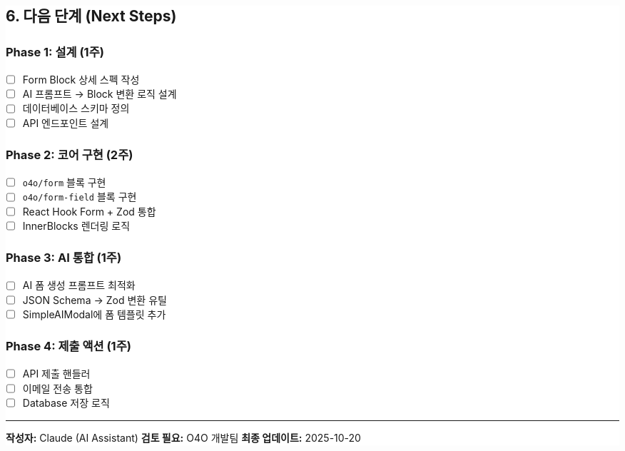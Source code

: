 
## 6. 다음 단계 (Next Steps)

### Phase 1: 설계 (1주)
- [ ] Form Block 상세 스펙 작성
- [ ] AI 프롬프트 → Block 변환 로직 설계
- [ ] 데이터베이스 스키마 정의
- [ ] API 엔드포인트 설계

### Phase 2: 코어 구현 (2주)
- [ ] `o4o/form` 블록 구현
- [ ] `o4o/form-field` 블록 구현
- [ ] React Hook Form + Zod 통합
- [ ] InnerBlocks 렌더링 로직

### Phase 3: AI 통합 (1주)
- [ ] AI 폼 생성 프롬프트 최적화
- [ ] JSON Schema → Zod 변환 유틸
- [ ] SimpleAIModal에 폼 템플릿 추가

### Phase 4: 제출 액션 (1주)
- [ ] API 제출 핸들러
- [ ] 이메일 전송 통합
- [ ] Database 저장 로직

---

**작성자:** Claude (AI Assistant)
**검토 필요:** O4O 개발팀
**최종 업데이트:** 2025-10-20
